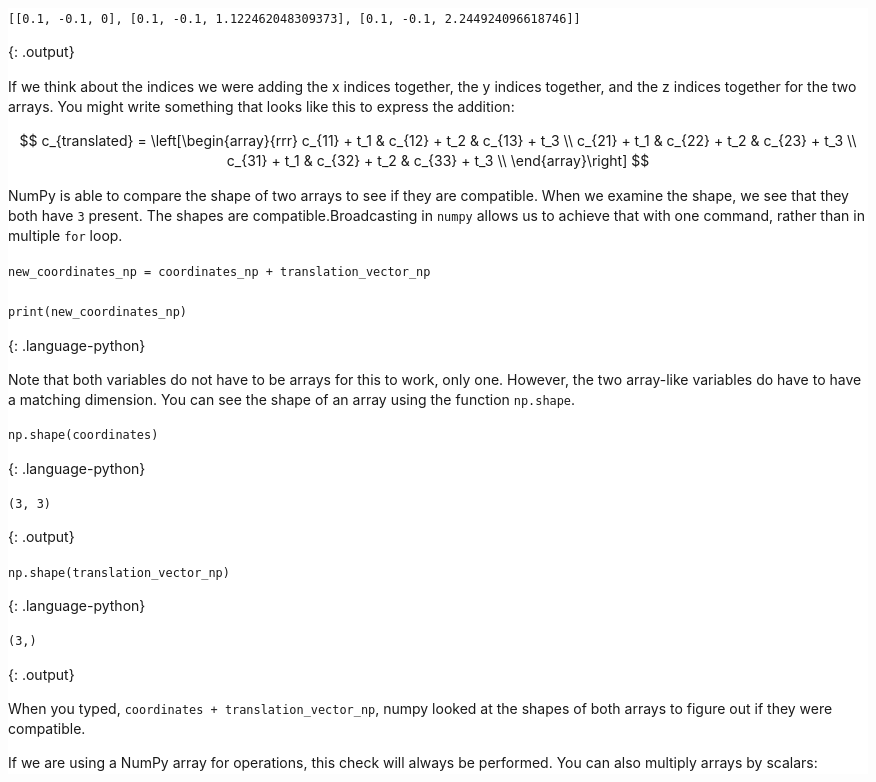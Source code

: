 ~~~
[[0.1, -0.1, 0], [0.1, -0.1, 1.122462048309373], [0.1, -0.1, 2.244924096618746]]
~~~
{: .output}

If we think about the indices we were adding the x indices together, the y indices together, and the z indices together for the two arrays. You might write something that looks like this to express the addition:

$$
c_{translated} = 
  \left[\begin{array}{rrr}
    c_{11} + t_1 & c_{12} + t_2 & c_{13} + t_3 \\
    c_{21} + t_1 & c_{22} + t_2 & c_{23} + t_3 \\
    c_{31} + t_1 & c_{32} + t_2 & c_{33} + t_3 \\
  \end{array}\right]
$$

NumPy is able to compare the shape of two arrays to see if they are compatible. When we examine the shape, we see that they both have `3` present. The shapes are compatible.Broadcasting in `numpy` allows us to achieve that with one command, rather than in multiple `for` loop. 

~~~
new_coordinates_np = coordinates_np + translation_vector_np

print(new_coordinates_np)
~~~
{: .language-python}

Note that both variables do not have to be arrays for this to work, only one. However, the two array-like variables do have to have a matching dimension. You can see the shape of an array using the function `np.shape`.

~~~
np.shape(coordinates)
~~~
{: .language-python}

~~~
(3, 3)
~~~
{: .output}

~~~
np.shape(translation_vector_np)
~~~
{: .language-python}

~~~
(3,)
~~~
{: .output}

When you typed, `coordinates + translation_vector_np`, numpy looked at the shapes of both arrays to figure out if they were compatible. 

If we are using a NumPy array for operations, this check will always be performed. You can also multiply arrays by scalars:
